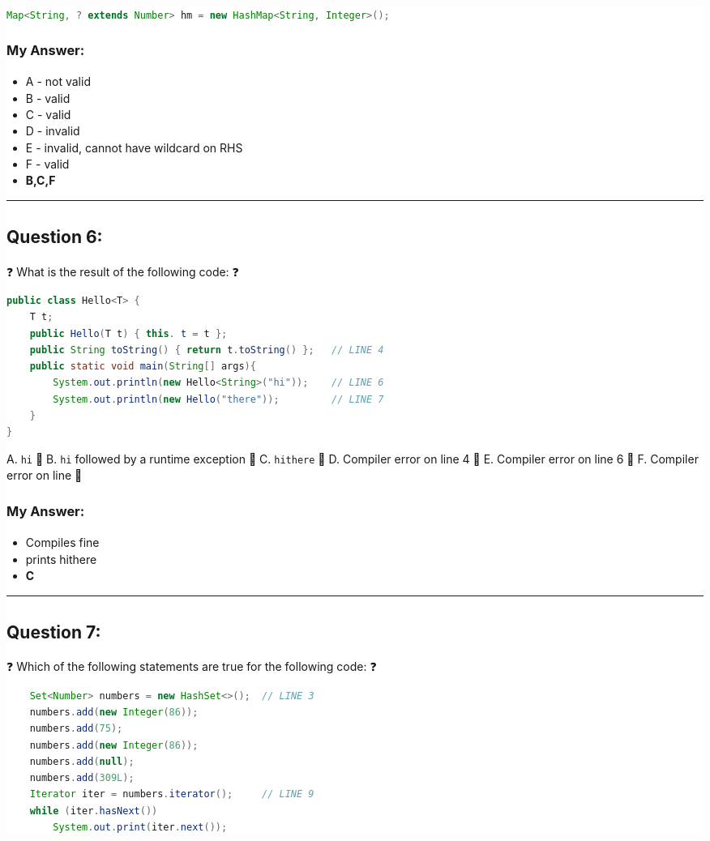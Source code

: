 ```java
Map<String, ? extends Number> hm = new HashMap<String, Integer>();
```

### My Answer:
* A - not valid
* B - valid
* C - valid
* D - invalid
* E - invalid, cannot have wildcard on RHS
* F - valid
* **B,C,F**
<hr>

## Question 6:

❓ What is the result of the following code: ❓ 

```java
public class Hello<T> {
    T t;
    public Hello(T t) { this. t = t };
    public String toString() { return t.toString() };   // LINE 4
    public static void main(String[] args){
        System.out.println(new Hello<String>("hi"));    // LINE 6
        System.out.println(new Hello("there"));         // LINE 7
    }
}
```

A. `hi` 🎃
B. `hi` followed by a runtime exception 🎃
C. `hithere` 🎃
D. Compiler error on line 4 🎃
E. Compiler error on line 6 🎃
F. Compiler error on line 🎃

### My Answer:
* Compiles fine
* prints hithere
* **C**
<hr>

## Question 7:
❓ Which of the following statements are true for the following code: ❓ 
```java
    Set<Number> numbers = new HashSet<>();  // LINE 3
    numbers.add(new Integer(86));
    numbers.add(75);
    numbers.add(new Integer(86));
    numbers.add(null);
    numbers.add(309L);
    Iterator iter = numbers.iterator();     // LINE 9
    while (iter.hasNext())
        System.out.print(iter.next());   
```
